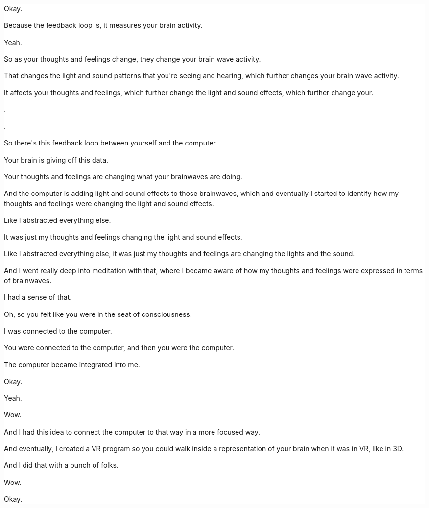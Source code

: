 Okay.

Because the feedback loop is, it measures your brain activity.

Yeah.

So as your thoughts and feelings change, they change your brain wave activity.

That changes the light and sound patterns that you're seeing and hearing, which further changes your brain wave activity.

It affects your thoughts and feelings, which further change the light and sound effects, which further change your.

.

.

So there's this feedback loop between yourself and the computer.

Your brain is giving off this data.

Your thoughts and feelings are changing what your brainwaves are doing.

And the computer is adding light and sound effects to those brainwaves, which and eventually I started to identify how my thoughts and feelings were changing the light and sound effects.

Like I abstracted everything else.

It was just my thoughts and feelings changing the light and sound effects.

Like I abstracted everything else, it was just my thoughts and feelings are changing the lights and the sound.

And I went really deep into meditation with that, where I became aware of how my thoughts and feelings were expressed in terms of brainwaves.

I had a sense of that.

Oh, so you felt like you were in the seat of consciousness.

I was connected to the computer.

You were connected to the computer, and then you were the computer.

The computer became integrated into me.

Okay.

Yeah.

Wow.

And I had this idea to connect the computer to that way in a more focused way.

And eventually, I created a VR program so you could walk inside a representation of your brain when it was in VR, like in 3D.

And I did that with a bunch of folks.

Wow.

Okay.
